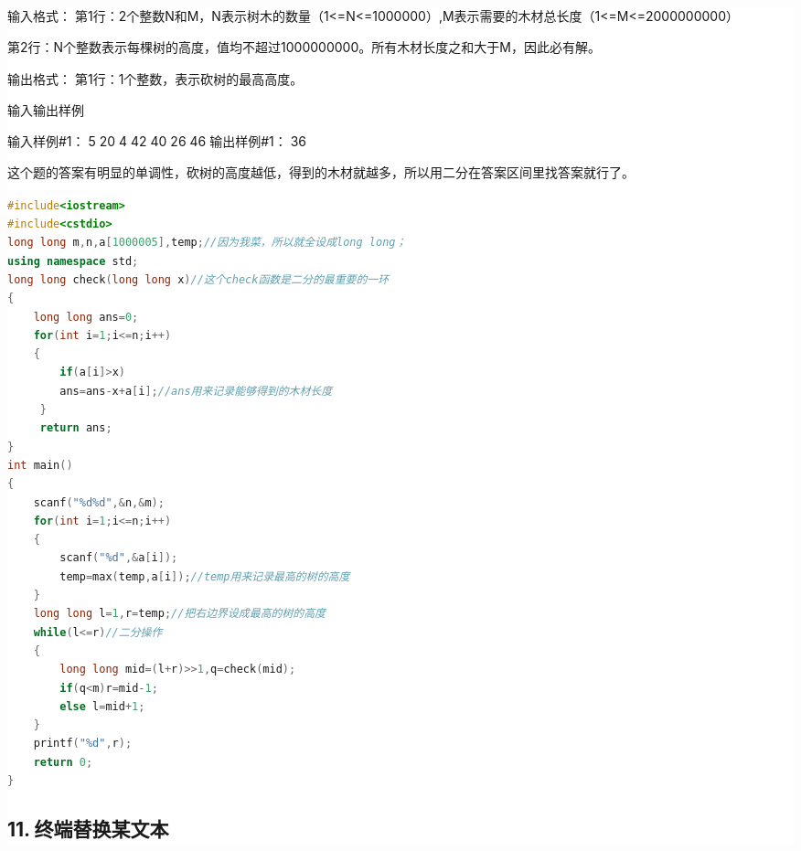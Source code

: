 输入格式： 
第1行：2个整数N和M，N表示树木的数量（1<=N<=1000000）,M表示需要的木材总长度（1<=M<=2000000000）

第2行：N个整数表示每棵树的高度，值均不超过1000000000。所有木材长度之和大于M，因此必有解。

输出格式： 
第1行：1个整数，表示砍树的最高高度。

输入输出样例

输入样例#1： 
5 20 
4 42 40 26 46 
输出样例#1： 
36

这个题的答案有明显的单调性，砍树的高度越低，得到的木材就越多，所以用二分在答案区间里找答案就行了。

```c++
#include<iostream>
#include<cstdio>
long long m,n,a[1000005],temp;//因为我菜，所以就全设成long long；
using namespace std;
long long check(long long x)//这个check函数是二分的最重要的一环
{
    long long ans=0;
    for(int i=1;i<=n;i++)
    {
        if(a[i]>x)
        ans=ans-x+a[i];//ans用来记录能够得到的木材长度
     } 
     return ans;
}
int main()
{
    scanf("%d%d",&n,&m);
    for(int i=1;i<=n;i++)
    {
        scanf("%d",&a[i]);
        temp=max(temp,a[i]);//temp用来记录最高的树的高度
    }
    long long l=1,r=temp;//把右边界设成最高的树的高度
    while(l<=r)//二分操作
    {
        long long mid=(l+r)>>1,q=check(mid);
        if(q<m)r=mid-1;
        else l=mid+1;
    }
    printf("%d",r);
    return 0;
}

```

## 11. 终端替换某文本
